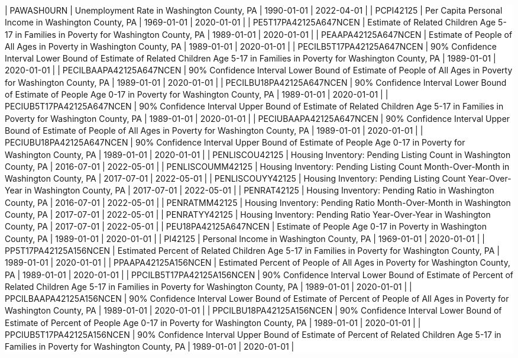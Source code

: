 | PAWASH0URN                | Unemployment Rate in Washington County, PA                                                                                                                                     | 1990-01-01          | 2022-04-01        |
| PCPI42125                 | Per Capita Personal Income in Washington County, PA                                                                                                                            | 1969-01-01          | 2020-01-01        |
| PE5T17PA42125A647NCEN     | Estimate of Related Children Age 5-17 in Families in Poverty for Washington County, PA                                                                                         | 1989-01-01          | 2020-01-01        |
| PEAAPA42125A647NCEN       | Estimate of People of All Ages in Poverty in Washington County, PA                                                                                                             | 1989-01-01          | 2020-01-01        |
| PECILB5T17PA42125A647NCEN | 90% Confidence Interval Lower Bound of Estimate of Related Children Age 5-17 in Families in Poverty for Washington County, PA                                                  | 1989-01-01          | 2020-01-01        |
| PECILBAAPA42125A647NCEN   | 90% Confidence Interval Lower Bound of Estimate of People of All Ages in Poverty for Washington County, PA                                                                     | 1989-01-01          | 2020-01-01        |
| PECILBU18PA42125A647NCEN  | 90% Confidence Interval Lower Bound of Estimate of People Age 0-17 in Poverty for Washington County, PA                                                                        | 1989-01-01          | 2020-01-01        |
| PECIUB5T17PA42125A647NCEN | 90% Confidence Interval Upper Bound of Estimate of Related Children Age 5-17 in Families in Poverty for Washington County, PA                                                  | 1989-01-01          | 2020-01-01        |
| PECIUBAAPA42125A647NCEN   | 90% Confidence Interval Upper Bound of Estimate of People of All Ages in Poverty for Washington County, PA                                                                     | 1989-01-01          | 2020-01-01        |
| PECIUBU18PA42125A647NCEN  | 90% Confidence Interval Upper Bound of Estimate of People Age 0-17 in Poverty for Washington County, PA                                                                        | 1989-01-01          | 2020-01-01        |
| PENLISCOU42125            | Housing Inventory: Pending Listing Count in Washington County, PA                                                                                                              | 2016-07-01          | 2022-05-01        |
| PENLISCOUMM42125          | Housing Inventory: Pending Listing Count Month-Over-Month in Washington County, PA                                                                                             | 2017-07-01          | 2022-05-01        |
| PENLISCOUYY42125          | Housing Inventory: Pending Listing Count Year-Over-Year in Washington County, PA                                                                                               | 2017-07-01          | 2022-05-01        |
| PENRAT42125               | Housing Inventory: Pending Ratio in Washington County, PA                                                                                                                      | 2016-07-01          | 2022-05-01        |
| PENRATMM42125             | Housing Inventory: Pending Ratio Month-Over-Month in Washington County, PA                                                                                                     | 2017-07-01          | 2022-05-01        |
| PENRATYY42125             | Housing Inventory: Pending Ratio Year-Over-Year in Washington County, PA                                                                                                       | 2017-07-01          | 2022-05-01        |
| PEU18PA42125A647NCEN      | Estimate of People Age 0-17 in Poverty in Washington County, PA                                                                                                                | 1989-01-01          | 2020-01-01        |
| PI42125                   | Personal Income in Washington County, PA                                                                                                                                       | 1969-01-01          | 2020-01-01        |
| PP5T17PA42125A156NCEN     | Estimated Percent of Related Children Age 5-17 in Families in Poverty for Washington County, PA                                                                                | 1989-01-01          | 2020-01-01        |
| PPAAPA42125A156NCEN       | Estimated Percent of People of All Ages in Poverty for Washington County, PA                                                                                                   | 1989-01-01          | 2020-01-01        |
| PPCILB5T17PA42125A156NCEN | 90% Confidence Interval Lower Bound of Estimate of Percent of Related Children Age 5-17 in Families in Poverty for Washington County, PA                                       | 1989-01-01          | 2020-01-01        |
| PPCILBAAPA42125A156NCEN   | 90% Confidence Interval Lower Bound of Estimate of Percent of People of All Ages in Poverty for Washington County, PA                                                          | 1989-01-01          | 2020-01-01        |
| PPCILBU18PA42125A156NCEN  | 90% Confidence Interval Lower Bound of Estimate of Percent of People Age 0-17 in Poverty for Washington County, PA                                                             | 1989-01-01          | 2020-01-01        |
| PPCIUB5T17PA42125A156NCEN | 90% Confidence Interval Upper Bound of Estimate of Percent of Related Children Age 5-17 in Families in Poverty for Washington County, PA                                       | 1989-01-01          | 2020-01-01        |